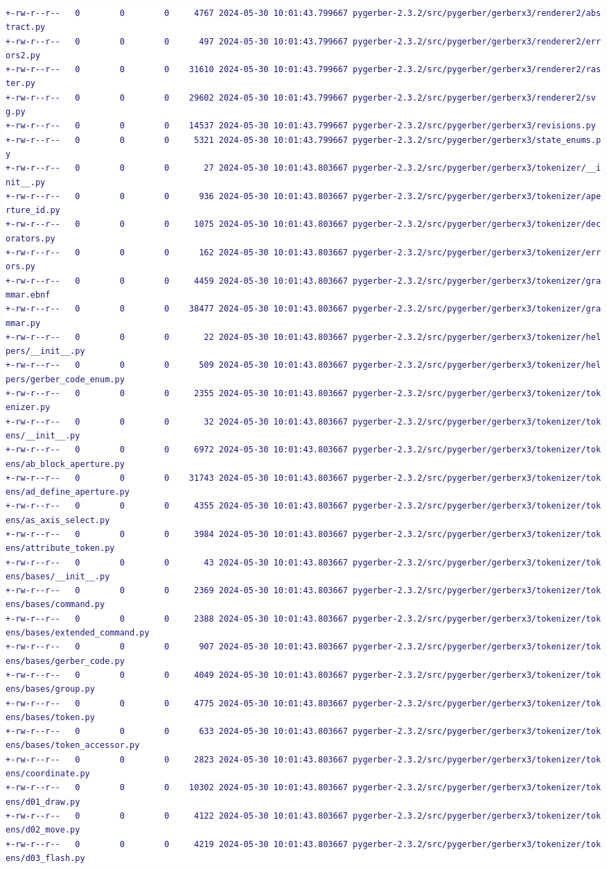 ```diff
+-rw-r--r--   0        0        0     4767 2024-05-30 10:01:43.799667 pygerber-2.3.2/src/pygerber/gerberx3/renderer2/abstract.py
+-rw-r--r--   0        0        0      497 2024-05-30 10:01:43.799667 pygerber-2.3.2/src/pygerber/gerberx3/renderer2/errors2.py
+-rw-r--r--   0        0        0    31610 2024-05-30 10:01:43.799667 pygerber-2.3.2/src/pygerber/gerberx3/renderer2/raster.py
+-rw-r--r--   0        0        0    29602 2024-05-30 10:01:43.799667 pygerber-2.3.2/src/pygerber/gerberx3/renderer2/svg.py
+-rw-r--r--   0        0        0    14537 2024-05-30 10:01:43.799667 pygerber-2.3.2/src/pygerber/gerberx3/revisions.py
+-rw-r--r--   0        0        0     5321 2024-05-30 10:01:43.799667 pygerber-2.3.2/src/pygerber/gerberx3/state_enums.py
+-rw-r--r--   0        0        0       27 2024-05-30 10:01:43.803667 pygerber-2.3.2/src/pygerber/gerberx3/tokenizer/__init__.py
+-rw-r--r--   0        0        0      936 2024-05-30 10:01:43.803667 pygerber-2.3.2/src/pygerber/gerberx3/tokenizer/aperture_id.py
+-rw-r--r--   0        0        0     1075 2024-05-30 10:01:43.803667 pygerber-2.3.2/src/pygerber/gerberx3/tokenizer/decorators.py
+-rw-r--r--   0        0        0      162 2024-05-30 10:01:43.803667 pygerber-2.3.2/src/pygerber/gerberx3/tokenizer/errors.py
+-rw-r--r--   0        0        0     4459 2024-05-30 10:01:43.803667 pygerber-2.3.2/src/pygerber/gerberx3/tokenizer/grammar.ebnf
+-rw-r--r--   0        0        0    38477 2024-05-30 10:01:43.803667 pygerber-2.3.2/src/pygerber/gerberx3/tokenizer/grammar.py
+-rw-r--r--   0        0        0       22 2024-05-30 10:01:43.803667 pygerber-2.3.2/src/pygerber/gerberx3/tokenizer/helpers/__init__.py
+-rw-r--r--   0        0        0      509 2024-05-30 10:01:43.803667 pygerber-2.3.2/src/pygerber/gerberx3/tokenizer/helpers/gerber_code_enum.py
+-rw-r--r--   0        0        0     2355 2024-05-30 10:01:43.803667 pygerber-2.3.2/src/pygerber/gerberx3/tokenizer/tokenizer.py
+-rw-r--r--   0        0        0       32 2024-05-30 10:01:43.803667 pygerber-2.3.2/src/pygerber/gerberx3/tokenizer/tokens/__init__.py
+-rw-r--r--   0        0        0     6972 2024-05-30 10:01:43.803667 pygerber-2.3.2/src/pygerber/gerberx3/tokenizer/tokens/ab_block_aperture.py
+-rw-r--r--   0        0        0    31743 2024-05-30 10:01:43.803667 pygerber-2.3.2/src/pygerber/gerberx3/tokenizer/tokens/ad_define_aperture.py
+-rw-r--r--   0        0        0     4355 2024-05-30 10:01:43.803667 pygerber-2.3.2/src/pygerber/gerberx3/tokenizer/tokens/as_axis_select.py
+-rw-r--r--   0        0        0     3984 2024-05-30 10:01:43.803667 pygerber-2.3.2/src/pygerber/gerberx3/tokenizer/tokens/attribute_token.py
+-rw-r--r--   0        0        0       43 2024-05-30 10:01:43.803667 pygerber-2.3.2/src/pygerber/gerberx3/tokenizer/tokens/bases/__init__.py
+-rw-r--r--   0        0        0     2369 2024-05-30 10:01:43.803667 pygerber-2.3.2/src/pygerber/gerberx3/tokenizer/tokens/bases/command.py
+-rw-r--r--   0        0        0     2388 2024-05-30 10:01:43.803667 pygerber-2.3.2/src/pygerber/gerberx3/tokenizer/tokens/bases/extended_command.py
+-rw-r--r--   0        0        0      907 2024-05-30 10:01:43.803667 pygerber-2.3.2/src/pygerber/gerberx3/tokenizer/tokens/bases/gerber_code.py
+-rw-r--r--   0        0        0     4049 2024-05-30 10:01:43.803667 pygerber-2.3.2/src/pygerber/gerberx3/tokenizer/tokens/bases/group.py
+-rw-r--r--   0        0        0     4775 2024-05-30 10:01:43.803667 pygerber-2.3.2/src/pygerber/gerberx3/tokenizer/tokens/bases/token.py
+-rw-r--r--   0        0        0      633 2024-05-30 10:01:43.803667 pygerber-2.3.2/src/pygerber/gerberx3/tokenizer/tokens/bases/token_accessor.py
+-rw-r--r--   0        0        0     2823 2024-05-30 10:01:43.803667 pygerber-2.3.2/src/pygerber/gerberx3/tokenizer/tokens/coordinate.py
+-rw-r--r--   0        0        0    10302 2024-05-30 10:01:43.803667 pygerber-2.3.2/src/pygerber/gerberx3/tokenizer/tokens/d01_draw.py
+-rw-r--r--   0        0        0     4122 2024-05-30 10:01:43.803667 pygerber-2.3.2/src/pygerber/gerberx3/tokenizer/tokens/d02_move.py
+-rw-r--r--   0        0        0     4219 2024-05-30 10:01:43.803667 pygerber-2.3.2/src/pygerber/gerberx3/tokenizer/tokens/d03_flash.py
```